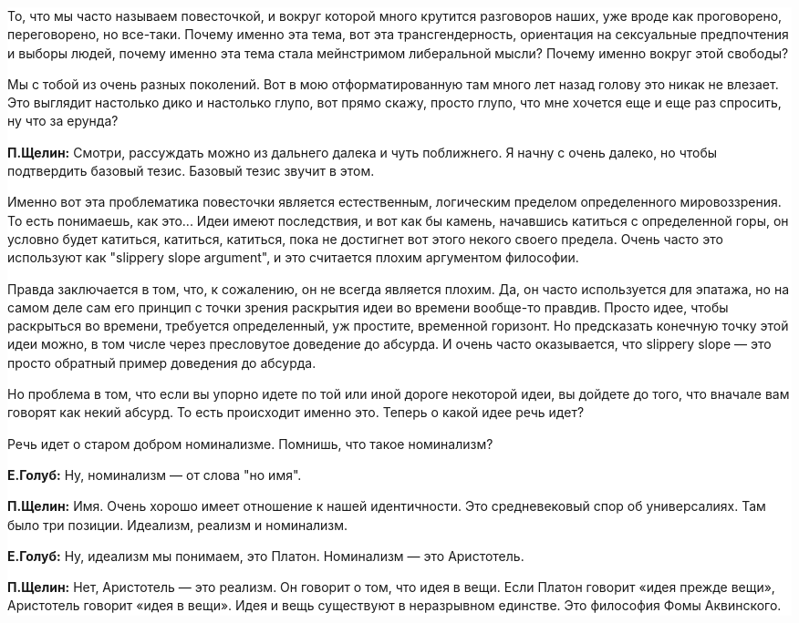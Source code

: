 То, что мы часто называем повесточкой, и вокруг которой много крутится разговоров наших, уже вроде как проговорено, переговорено, но все-таки.
Почему именно эта тема, вот эта трансгендерность, ориентация на сексуальные предпочтения и выборы людей, почему именно эта тема стала мейнстримом либеральной мысли?
Почему именно вокруг этой свободы?

Мы с тобой из очень разных поколений.
Вот в мою отформатированную там много лет назад голову это никак не влезает.
Это выглядит настолько дико и настолько глупо, вот прямо скажу, просто глупо, что мне хочется еще и еще раз спросить, ну что за ерунда?

**П.Щелин:**
Смотри, рассуждать можно из дальнего далека и чуть поближнего.
Я начну с очень далеко, но чтобы подтвердить базовый тезис.
Базовый тезис звучит в этом.

Именно вот эта проблематика повесточки является естественным, логическим пределом определенного мировоззрения.
То есть понимаешь, как это...
Идеи имеют последствия, и вот как бы камень, начавшись катиться с определенной горы, он условно будет катиться, катиться, катиться, пока не достигнет вот этого некого своего предела.
Очень часто это используют как "slippery slope argument", и это считается плохим аргументом философии.

Правда заключается в том, что, к сожалению, он не всегда является плохим.
Да, он часто используется для эпатажа, но на самом деле сам его принцип с точки зрения раскрытия идеи во времени вообще-то правдив.
Просто идее, чтобы раскрыться во времени, требуется определенный, уж простите, временной горизонт.
Но предсказать конечную точку этой идеи можно, в том числе через пресловутое доведение до абсурда.
И очень часто оказывается, что slippery slope — это просто обратный пример доведения до абсурда.

Но проблема в том, что если вы упорно идете по той или иной дороге некоторой идеи, вы дойдете до того, что вначале вам говорят как некий абсурд.
То есть происходит именно это.
Теперь о какой идее речь идет?

Речь идет о старом добром номинализме.
Помнишь, что такое номинализм?

**Е.Голуб:**
Ну, номинализм — от слова "но имя".

**П.Щелин:**
Имя.
Очень хорошо имеет отношение к нашей идентичности.
Это средневековый спор об универсалиях.
Там было три позиции.
Идеализм, реализм и номинализм.

**Е.Голуб:**
Ну, идеализм мы понимаем, это Платон.
Номинализм — это Аристотель.

**П.Щелин:**
Нет, Аристотель — это реализм.
Он говорит о том, что идея в вещи.
Если Платон говорит «идея прежде вещи», Аристотель говорит «идея в вещи».
Идея и вещь существуют в неразрывном единстве.
Это философия Фомы Аквинского.
